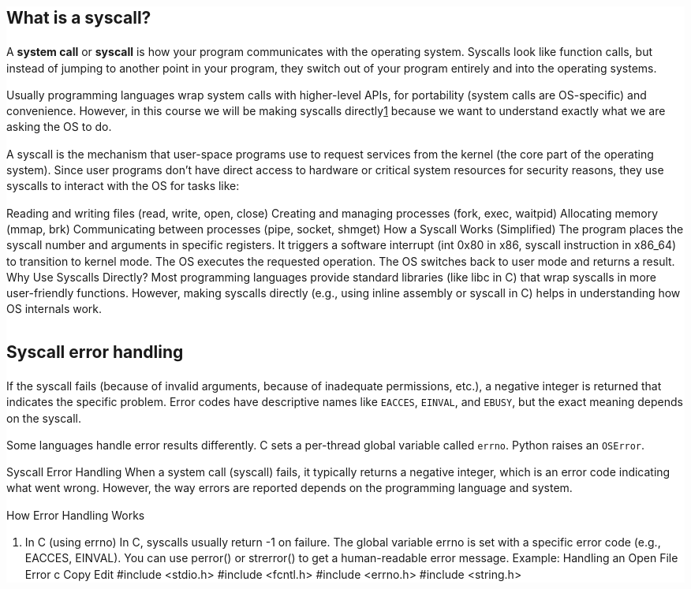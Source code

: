## What is a syscall?

A **system call** or **syscall** is how your program communicates with the operating system. Syscalls look like function calls, but instead of jumping to another point in your program, they switch out of your program entirely and into the operating systems.

Usually programming languages wrap system calls with higher-level APIs, for portability (system calls are OS-specific) and convenience. However, in this course we will be making syscalls directly[1](https://iafisher.com/cs644/spring2025/week2#fn:directly) because we want to understand exactly what we are asking the OS to do.

A syscall is the mechanism that user-space programs use to request services from the kernel (the core part of the operating system). Since user programs don’t have direct access to hardware or critical system resources for security reasons, they use syscalls to interact with the OS for tasks like:

Reading and writing files (read, write, open, close)
Creating and managing processes (fork, exec, waitpid)
Allocating memory (mmap, brk)
Communicating between processes (pipe, socket, shmget)
How a Syscall Works (Simplified)
The program places the syscall number and arguments in specific registers.
It triggers a software interrupt (int 0x80 in x86, syscall instruction in x86_64) to transition to kernel mode.
The OS executes the requested operation.
The OS switches back to user mode and returns a result.
Why Use Syscalls Directly?
Most programming languages provide standard libraries (like libc in C) that wrap syscalls in more user-friendly functions. However, making syscalls directly (e.g., using inline assembly or syscall in C) helps in understanding how OS internals work.

## Syscall error handling

If the syscall fails (because of invalid arguments, because of inadequate permissions, etc.), a negative integer is returned that indicates the specific problem. Error codes have descriptive names like `EACCES`, `EINVAL`, and `EBUSY`, but the exact meaning depends on the syscall.

Some languages handle error results differently. C sets a per-thread global variable called `errno`. Python raises an `OSError`.

Syscall Error Handling
When a system call (syscall) fails, it typically returns a negative integer, which is an error code indicating what went wrong. However, the way errors are reported depends on the programming language and system.

How Error Handling Works
1. In C (using errno)
In C, syscalls usually return -1 on failure.
The global variable errno is set with a specific error code (e.g., EACCES, EINVAL).
You can use perror() or strerror() to get a human-readable error message.
Example: Handling an Open File Error
c
Copy
Edit
#include <stdio.h>
#include <fcntl.h>
#include <errno.h>
#include <string.h>
